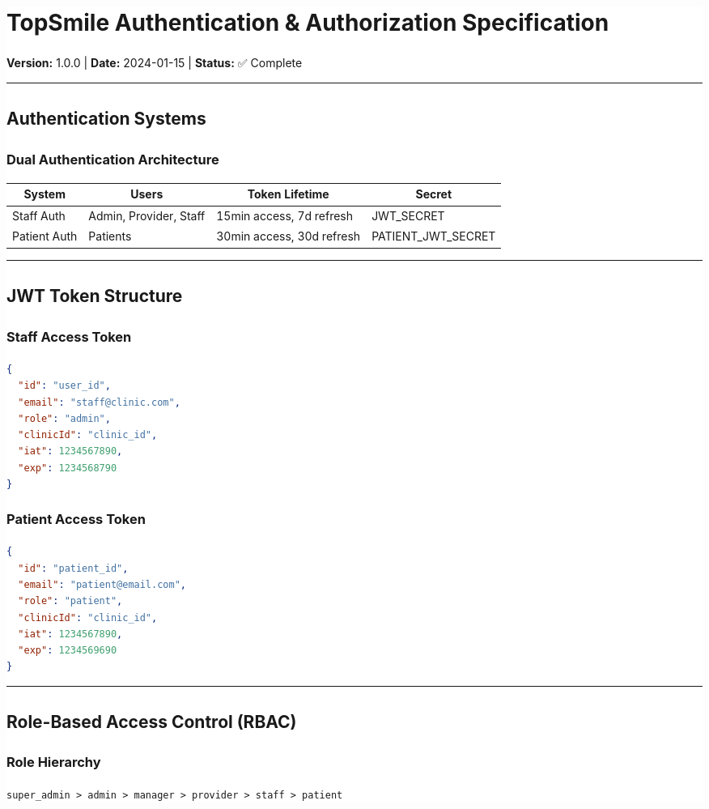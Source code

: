 # TopSmile Authentication & Authorization Specification

**Version:** 1.0.0 | **Date:** 2024-01-15 | **Status:** ✅ Complete

---

## Authentication Systems

### Dual Authentication Architecture

| System | Users | Token Lifetime | Secret |
|--------|-------|----------------|--------|
| Staff Auth | Admin, Provider, Staff | 15min access, 7d refresh | JWT_SECRET |
| Patient Auth | Patients | 30min access, 30d refresh | PATIENT_JWT_SECRET |

---

## JWT Token Structure

### Staff Access Token
```json
{
  "id": "user_id",
  "email": "staff@clinic.com",
  "role": "admin",
  "clinicId": "clinic_id",
  "iat": 1234567890,
  "exp": 1234568790
}
```

### Patient Access Token
```json
{
  "id": "patient_id",
  "email": "patient@email.com",
  "role": "patient",
  "clinicId": "clinic_id",
  "iat": 1234567890,
  "exp": 1234569690
}
```

---

## Role-Based Access Control (RBAC)

### Role Hierarchy
```
super_admin > admin > manager > provider > staff > patient
```

